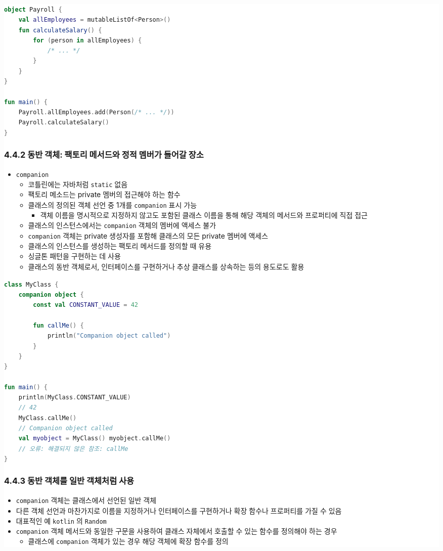 ```kotlin
object Payroll {
    val allEmployees = mutableListOf<Person>()
    fun calculateSalary() {
        for (person in allEmployees) {
			/* ... */ 
    	}
	}
}

fun main() {
    Payroll.allEmployees.add(Person(/* ... */))
    Payroll.calculateSalary()
}
```

### 4.4.2 동반 객체: 팩토리 메서드와 정적 멤버가 들어갈 장소

- `companion`
  - 코틀린에는 자바처럼 `static` 없음
  - 팩토리 메소드는 private 멤버의 접근해야 하는 함수
  - 클래스의 정의된 객체 선언 중 1개를 `companion` 표시 가능
    - 객체 이름을 명시적으로 지정하지 않고도 포함된 클래스 이름을 통해 해당 객체의 메서드와 프로퍼티에 직접 접근
  - 클래스의 인스턴스에서는 `companion` 객체의 멤버에 액세스 불가
  - `companion` 객체는 private 생성자를 포함해 클래스의 모든 private 멤버에 액세스
  - 클래스의 인스턴스를 생성하는 팩토리 메서드를 정의할 때 유용
  - 싱글톤 패턴을 구현하는 데 사용
  - 클래스의 동반 객체로서, 인터페이스를 구현하거나 추상 클래스를 상속하는 등의 용도로도 활용

```kotlin
class MyClass {
    companion object { 
        const val CONSTANT_VALUE = 42
      
        fun callMe() { 
            println("Companion object called") 
        }	 
    }
}

fun main() {
    println(MyClass.CONSTANT_VALUE)  
    // 42
    MyClass.callMe()
    // Companion object called
    val myobject = MyClass() myobject.callMe()
    // 오류: 해결되지 않은 참조: callMe 
}
```

### 4.4.3 동반 객체를 일반 객체처럼 사용

- `companion` 객체는 클래스에서 선언된 일반 객체
- 다른 객체 선언과 마찬가지로 이름을 지정하거나 인터페이스를 구현하거나 확장 함수나 프로퍼티를 가질 수 있음
- 대표적인 예 `kotlin` 의 `Random` 
- `companion` 객체 메서드와 동일한 구문을 사용하여 클래스 자체에서 호출할 수 있는 함수를 정의해야 하는 경우
  - 클래스에 `companion` 객체가 있는 경우 해당 객체에 확장 함수를 정의
